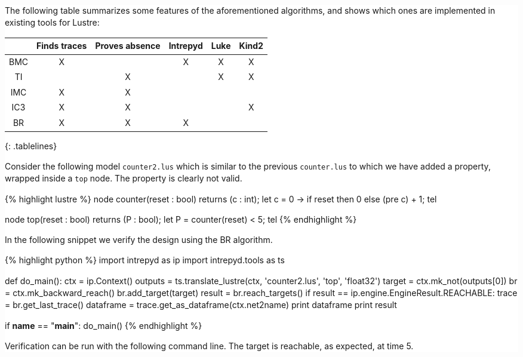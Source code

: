 The following table summarizes some features of the aforementioned algorithms, and shows which ones are implemented in existing tools for Lustre:

|     | Finds traces | Proves absence | Intrepyd | Luke | Kind2 |
|:---:|:------------:|:--------------:|:--------:|:----:|:-----:|
| BMC |       X      |                |     X    |   X  |   X   |
|  TI |              |        X       |          |   X  |   X   |
| IMC |       X      |        X       |          |      |       |
| IC3 |       X      |        X       |          |      |   X   |
|  BR |       X      |        X       |     X    |      |       |
{: .tablelines}

Consider the following model `counter2.lus` which is similar to the previous `counter.lus` to which we have added a property, wrapped inside a `top` node. The property is clearly not valid.

{% highlight lustre %}
node counter(reset : bool) returns (c : int);
let
    c = 0 -> if reset then 0 else (pre c) + 1;
tel

node top(reset : bool) returns (P : bool);
let
    P = counter(reset) < 5;
tel
{% endhighlight %}

In the following snippet we verify the design using the BR algorithm.

{% highlight python %}
import intrepyd as ip
import intrepyd.tools as ts

def do_main():
    ctx = ip.Context()
    outputs = ts.translate_lustre(ctx, 'counter2.lus', 'top', 'float32')
    target = ctx.mk_not(outputs[0])
    br = ctx.mk_backward_reach()
    br.add_target(target)
    result = br.reach_targets()
    if result == ip.engine.EngineResult.REACHABLE:
        trace = br.get_last_trace()
        dataframe = trace.get_as_dataframe(ctx.net2name)
        print dataframe
    print result

if __name__ == "__main__":
    do_main()
{% endhighlight %}

Verification can be run with the following command line. The target is reachable, as expected, at time 5.


[intrepyd]:        http://github.com/formalmethods/intrepyd
[intreport]:       https://github.com/formalmethods/intrepyd/blob/master/reports/Intrepid01.pdf
[lustre]:          https://en.wikipedia.org/wiki/Lustre_(programming_language)
[luke]:            https://www.it.uu.se/edu/course/homepage/pins/vt11/lustre
[hagen]:           http://clc.cs.uiowa.edu/Kind/Papers/Hag-PHD-08.pdf
[mc]:              https://en.wikipedia.org/wiki/Model_checking
[bmc]:             https://link.springer.com/chapter/10.1007/3-540-49059-0_14
[ti]:              https://link.springer.com/chapter/10.1007/3-540-40922-X_8
[int]:             https://link.springer.com/chapter/10.1007/978-3-540-45069-6_1
[ic3]:             https://link.springer.com/chapter/10.1007/978-3-642-18275-4_7
[mcmt]:            https://link.springer.com/chapter/10.1007/978-3-642-14203-1_3
[kind2]:           https://link.springer.com/chapter/10.1007/978-3-319-41540-6_29
[kind2benchmarks]: https://github.com/kind2-mc/kind2-benchmarks
[experiments]:     https://github.com/formalmethods/lustreexperiments/tree/master/intrepydvsluke